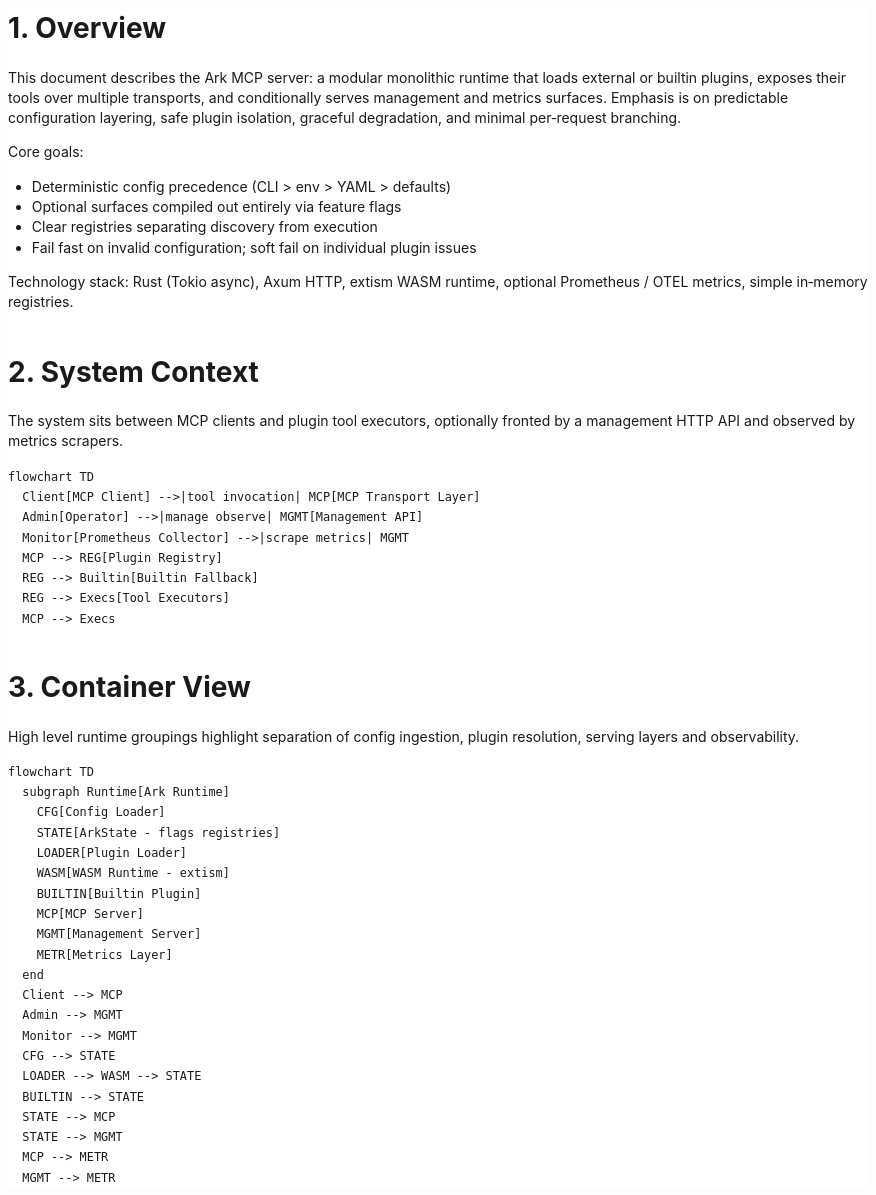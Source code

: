 

# 1. Overview
This document describes the Ark MCP server: a modular monolithic runtime that loads external or builtin plugins, exposes their tools over multiple transports, and conditionally serves management and metrics surfaces. Emphasis is on predictable configuration layering, safe plugin isolation, graceful degradation, and minimal per‑request branching.

Core goals:
- Deterministic config precedence (CLI > env > YAML > defaults)
- Optional surfaces compiled out entirely via feature flags
- Clear registries separating discovery from execution
- Fail fast on invalid configuration; soft fail on individual plugin issues

Technology stack: Rust (Tokio async), Axum HTTP, extism WASM runtime, optional Prometheus / OTEL metrics, simple in‑memory registries.

# 2. System Context
The system sits between MCP clients and plugin tool executors, optionally fronted by a management HTTP API and observed by metrics scrapers.
```mermaid
flowchart TD
  Client[MCP Client] -->|tool invocation| MCP[MCP Transport Layer]
  Admin[Operator] -->|manage observe| MGMT[Management API]
  Monitor[Prometheus Collector] -->|scrape metrics| MGMT
  MCP --> REG[Plugin Registry]
  REG --> Builtin[Builtin Fallback]
  REG --> Execs[Tool Executors]
  MCP --> Execs
```

# 3. Container View
High level runtime groupings highlight separation of config ingestion, plugin resolution, serving layers and observability.
```mermaid
flowchart TD
  subgraph Runtime[Ark Runtime]
    CFG[Config Loader]
    STATE[ArkState - flags registries]
    LOADER[Plugin Loader]
    WASM[WASM Runtime - extism]
    BUILTIN[Builtin Plugin]
    MCP[MCP Server]
    MGMT[Management Server]
    METR[Metrics Layer]
  end
  Client --> MCP
  Admin --> MGMT
  Monitor --> MGMT
  CFG --> STATE
  LOADER --> WASM --> STATE
  BUILTIN --> STATE
  STATE --> MCP
  STATE --> MGMT
  MCP --> METR
  MGMT --> METR
```
